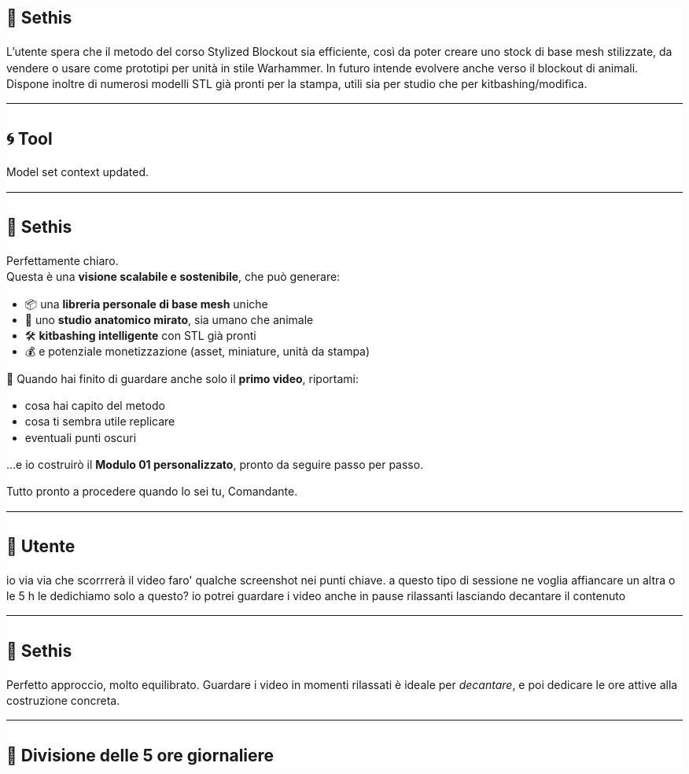 
## 🤖 **Sethis**

L’utente spera che il metodo del corso Stylized Blockout sia efficiente, così da poter creare uno stock di base mesh stilizzate, da vendere o usare come prototipi per unità in stile Warhammer. In futuro intende evolvere anche verso il blockout di animali. Dispone inoltre di numerosi modelli STL già pronti per la stampa, utili sia per studio che per kitbashing/modifica.

---

## 🌀 **Tool**

Model set context updated.

---

## 🤖 **Sethis**

Perfettamente chiaro.  
Questa è una **visione scalabile e sostenibile**, che può generare:

- 📦 una **libreria personale di base mesh** uniche
- 🧠 uno **studio anatomico mirato**, sia umano che animale
- 🛠️ **kitbashing intelligente** con STL già pronti
- 💰 e potenziale monetizzazione (asset, miniature, unità da stampa)

📌 Quando hai finito di guardare anche solo il **primo video**, riportami:
- cosa hai capito del metodo
- cosa ti sembra utile replicare
- eventuali punti oscuri

…e io costruirò il **Modulo 01 personalizzato**, pronto da seguire passo per passo.

Tutto pronto a procedere quando lo sei tu, Comandante.

---

## 👤 **Utente**

io via via che scorrrerà il video faro' qualche screenshot nei punti chiave. a questo tipo di sessione ne voglia affiancare un altra o le 5 h le dedichiamo solo a questo? io potrei guardare i video anche in pause rilassanti lasciando decantare il contenuto

---

## 🤖 **Sethis**

Perfetto approccio, molto equilibrato. Guardare i video in momenti rilassati è ideale per *decantare*, e poi dedicare le ore attive alla costruzione concreta.

---

## 🔧 Divisione delle 5 ore giornaliere

